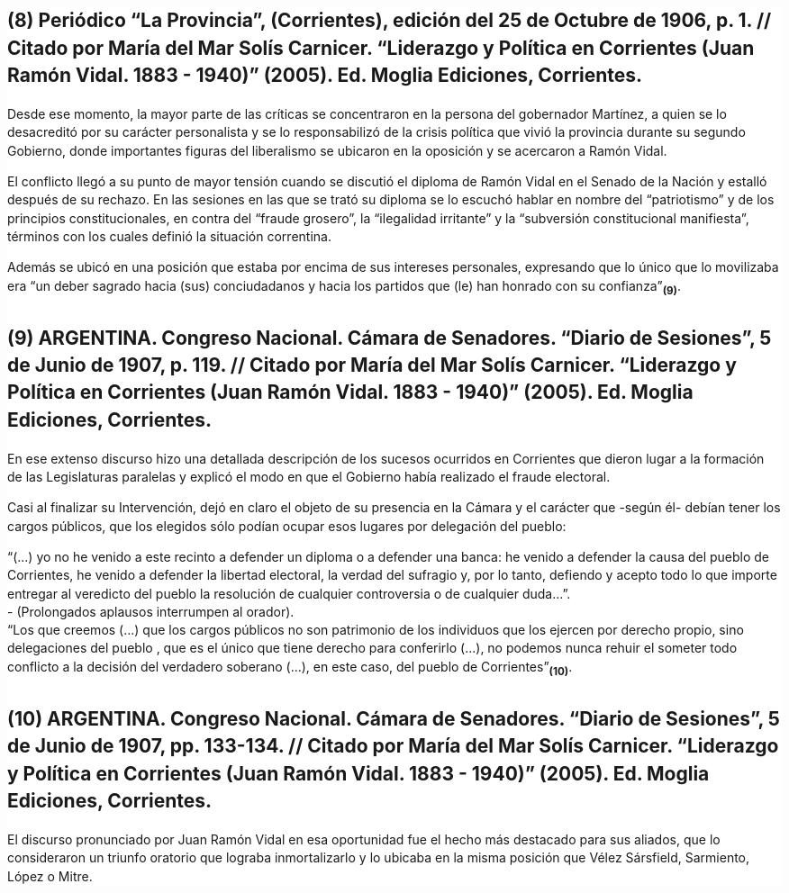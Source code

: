 ## **(8) Periódico “La Provincia”, (Corrientes), edición del 25 de Octubre de 1906, p. 1. // Citado por María del Mar Solís Carnicer. “Liderazgo y Política en Corrientes (Juan Ramón Vidal. 1883 - 1940)” (2005). Ed. Moglia Ediciones, Corrientes.**

Desde ese momento, la mayor parte de las críticas se concentraron en la persona del gobernador Martínez, a quien se lo desacreditó por su carácter personalista y se lo responsabilizó de la crisis política que vivió la provincia durante su segundo Gobierno, donde importantes figuras del liberalismo se ubicaron en la oposición y se acercaron a Ramón Vidal.

El conflicto llegó a su punto de mayor tensión cuando se discutió el diploma de Ramón Vidal en el Senado de la Nación y estalló después de su rechazo. En las sesiones en las que se trató su diploma se lo escuchó hablar en nombre del “patriotismo” y de los principios constitucionales, en contra del “fraude grosero”, la “ilegalidad irritante” y la “subversión constitucional manifiesta”, términos con los cuales definió la situación correntina.

Además se ubicó en una posición que estaba por encima de sus intereses personales, expresando que lo único que lo movilizaba era “un deber sagrado hacia (sus) conciudadanos y hacia los partidos que (le) han honrado con su confianza”<sub><strong>(9)</strong></sub>.

## **(9) ARGENTINA. Congreso Nacional. Cámara de Senadores. “Diario de Sesiones”, 5 de Junio de 1907, p. 119. // Citado por María del Mar Solís Carnicer. “Liderazgo y Política en Corrientes (Juan Ramón Vidal. 1883 - 1940)” (2005). Ed. Moglia Ediciones, Corrientes.**

En ese extenso discurso hizo una detallada descripción de los sucesos ocurridos en Corrientes que dieron lugar a la formación de las Legislaturas paralelas y explicó el modo en que el Gobierno había realizado el fraude electoral.

Casi al finalizar su Intervención, dejó en claro el objeto de su presencia en la Cámara y el carácter que -según él- debían tener los cargos públicos, que los elegidos sólo podían ocupar esos lugares por delegación del pueblo:

“(...) yo no he venido a este recinto a defender un diploma o a defender una banca: he venido a defender la causa del pueblo de Corrientes, he venido a defender la libertad electoral, la verdad del sufragio y, por lo tanto, defiendo y acepto todo lo que importe entregar al veredicto del pueblo la resolución de cualquier controversia o de cualquier duda...”.  
\- (Prolongados aplausos interrumpen al orador).  
“Los que creemos (...) que los cargos públicos no son patrimonio de los individuos que los ejercen por derecho propio, sino delegaciones del pueblo , que es el único que tiene derecho para conferirlo (...), no podemos nunca rehuir el someter todo conflicto a la decisión del verdadero soberano (...), en este caso, del pueblo de Corrientes”<sub><strong>(10)</strong></sub>.

## **(10) ARGENTINA. Congreso Nacional. Cámara de Senadores. “Diario de Sesiones”, 5 de Junio de 1907, pp. 133-134. // Citado por María del Mar Solís Carnicer. “Liderazgo y Política en Corrientes (Juan Ramón Vidal. 1883 - 1940)” (2005). Ed. Moglia Ediciones, Corrientes.**

El discurso pronunciado por Juan Ramón Vidal en esa oportunidad fue el hecho más destacado para sus aliados, que lo consideraron un triunfo oratorio que lograba inmortalizarlo y lo ubicaba en la misma posición que Vélez Sársfield, Sarmiento, López o Mitre.
